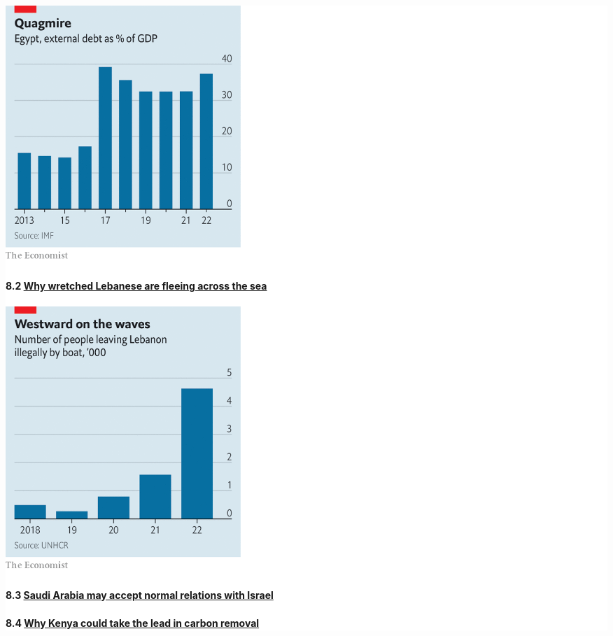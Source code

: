 ![](./images/_middle-east-and-africa_2023_06_15_egyptians-are-disgruntled-with-president-abdel-fattah-al-sisi-1.png)  

#### 8.2 [Why wretched Lebanese are fleeing across the sea](https://www.economist.com/middle-east-and-africa/2023/06/15/why-wretched-lebanese-are-fleeing-across-the-sea)
![](./images/_middle-east-and-africa_2023_06_15_why-wretched-lebanese-are-fleeing-across-the-sea-1.png)  

#### 8.3 [Saudi Arabia may accept normal relations with Israel](https://www.economist.com/middle-east-and-africa/2023/06/15/saudi-arabia-may-accept-normal-relations-with-israel)

#### 8.4 [Why Kenya could take the lead in carbon removal](https://www.economist.com/middle-east-and-africa/2023/06/15/why-kenya-could-take-the-lead-in-carbon-removal)
